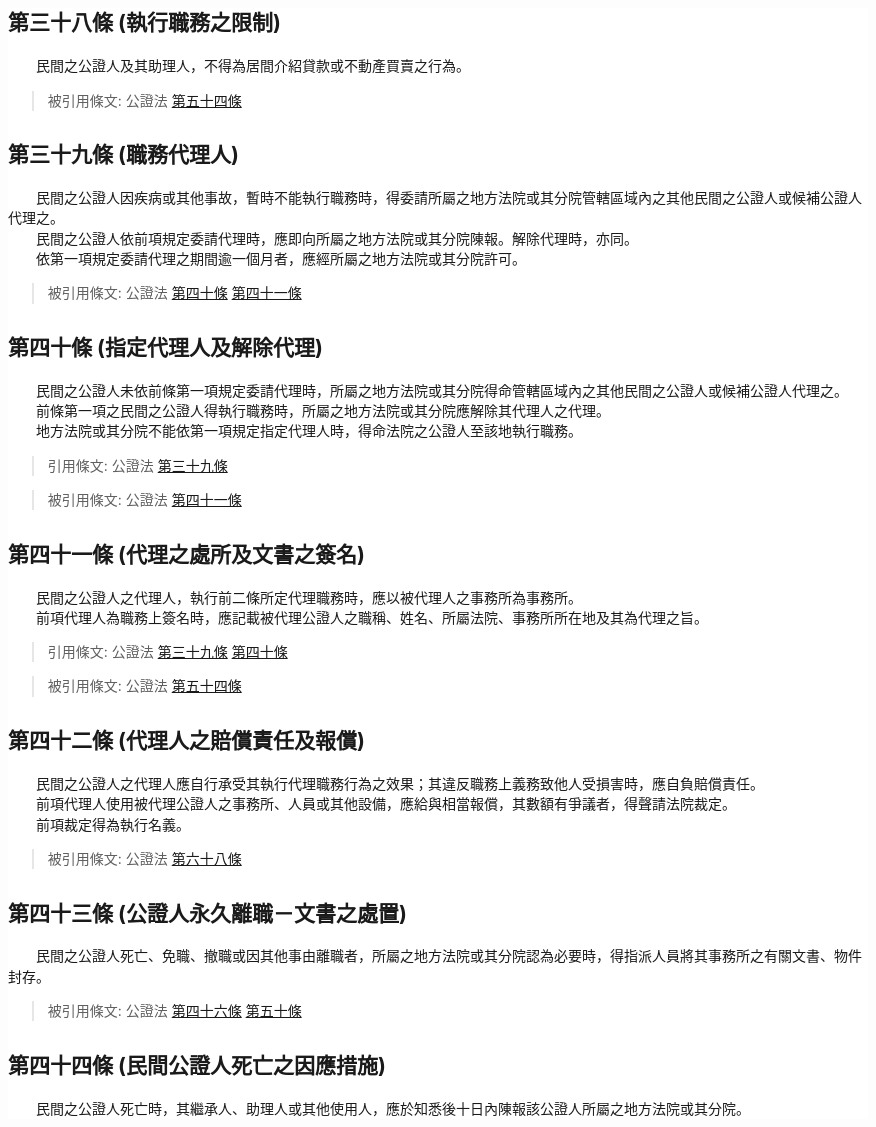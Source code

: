 

第三十八條 (執行職務之限制)
---------------------------
　　民間之公證人及其助理人，不得為居間介紹貸款或不動產買賣之行為。  
> 被引用條文: 公證法 [第五十四條](../../法務/民法/公證法.md#第五十四條-懲戒之事由)



第三十九條 (職務代理人)
-----------------------
　　民間之公證人因疾病或其他事故，暫時不能執行職務時，得委請所屬之地方法院或其分院管轄區域內之其他民間之公證人或候補公證人代理之。  
　　民間之公證人依前項規定委請代理時，應即向所屬之地方法院或其分院陳報。解除代理時，亦同。  
　　依第一項規定委請代理之期間逾一個月者，應經所屬之地方法院或其分院許可。  
> 被引用條文: 公證法 [第四十條](../../法務/民法/公證法.md#第四十條-指定代理人及解除代理) [第四十一條](../../法務/民法/公證法.md#第四十一條-代理之處所及文書之簽名)



第四十條 (指定代理人及解除代理)
-------------------------------
　　民間之公證人未依前條第一項規定委請代理時，所屬之地方法院或其分院得命管轄區域內之其他民間之公證人或候補公證人代理之。  
　　前條第一項之民間之公證人得執行職務時，所屬之地方法院或其分院應解除其代理人之代理。  
　　地方法院或其分院不能依第一項規定指定代理人時，得命法院之公證人至該地執行職務。  
> 引用條文: 公證法 [第三十九條](../../法務/民法/公證法.md#第三十九條-職務代理人)

> 被引用條文: 公證法 [第四十一條](../../法務/民法/公證法.md#第四十一條-代理之處所及文書之簽名)



第四十一條 (代理之處所及文書之簽名)
-----------------------------------
　　民間之公證人之代理人，執行前二條所定代理職務時，應以被代理人之事務所為事務所。  
　　前項代理人為職務上簽名時，應記載被代理公證人之職稱、姓名、所屬法院、事務所所在地及其為代理之旨。  
> 引用條文: 公證法 [第三十九條](../../法務/民法/公證法.md#第三十九條-職務代理人) [第四十條](../../法務/民法/公證法.md#第四十條-指定代理人及解除代理)

> 被引用條文: 公證法 [第五十四條](../../法務/民法/公證法.md#第五十四條-懲戒之事由)



第四十二條 (代理人之賠償責任及報償)
-----------------------------------
　　民間之公證人之代理人應自行承受其執行代理職務行為之效果；其違反職務上義務致他人受損害時，應自負賠償責任。  
　　前項代理人使用被代理公證人之事務所、人員或其他設備，應給與相當報償，其數額有爭議者，得聲請法院裁定。  
　　前項裁定得為執行名義。  
> 被引用條文: 公證法 [第六十八條](../../法務/民法/公證法.md#第六十八條-負賠償責任之要件及請求國家賠償之程序)



第四十三條 (公證人永久離職－文書之處置)
---------------------------------------
　　民間之公證人死亡、免職、撤職或因其他事由離職者，所屬之地方法院或其分院認為必要時，得指派人員將其事務所之有關文書、物件封存。  
> 被引用條文: 公證法 [第四十六條](../../法務/民法/公證法.md#第四十六條-公證人永久離職－文書物件之交接) [第五十條](../../法務/民法/公證法.md#第五十條-公證人之停職)



第四十四條 (民間公證人死亡之因應措施)
-------------------------------------
　　民間之公證人死亡時，其繼承人、助理人或其他使用人，應於知悉後十日內陳報該公證人所屬之地方法院或其分院。  
